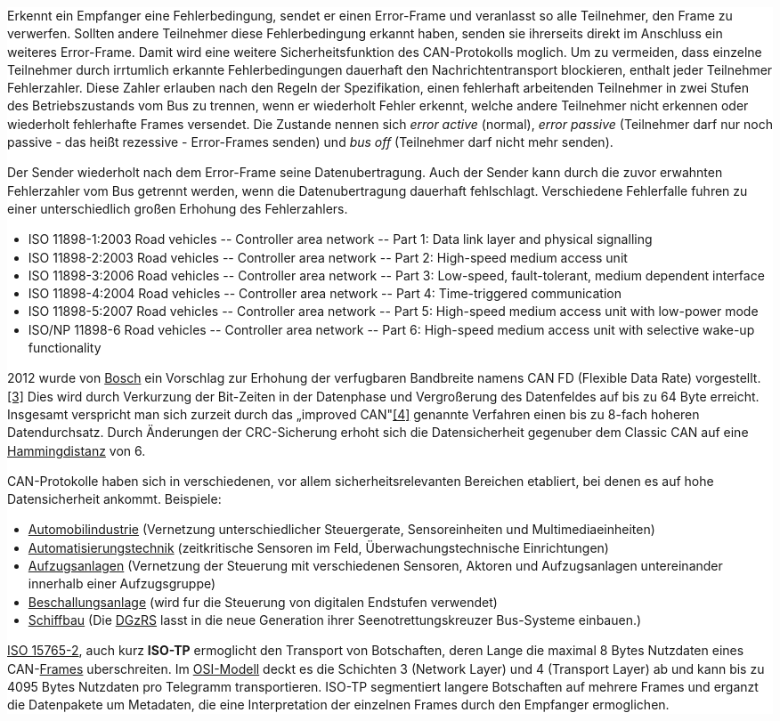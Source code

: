 Erkennt ein Empfanger eine Fehlerbedingung, sendet er einen Error-Frame und veranlasst so alle Teilnehmer, den Frame zu verwerfen. Sollten andere Teilnehmer diese Fehlerbedingung erkannt haben, senden sie ihrerseits direkt im Anschluss ein weiteres Error-Frame. Damit wird eine weitere Sicherheitsfunktion des CAN-Protokolls moglich. Um zu vermeiden, dass einzelne Teilnehmer durch irrtumlich erkannte Fehlerbedingungen dauerhaft den Nachrichtentransport blockieren, enthalt jeder Teilnehmer Fehlerzahler. Diese Zahler erlauben nach den Regeln der Spezifikation, einen fehlerhaft arbeitenden Teilnehmer in zwei Stufen des Betriebszustands vom Bus zu trennen, wenn er wiederholt Fehler erkennt, welche andere Teilnehmer nicht erkennen oder wiederholt fehlerhafte Frames versendet. Die Zustande nennen sich _error active_ (normal), _error passive_ (Teilnehmer darf nur noch passive - das heißt rezessive - Error-Frames senden) und _bus off_ (Teilnehmer darf nicht mehr senden).

Der Sender wiederholt nach dem Error-Frame seine Datenubertragung. Auch der Sender kann durch die zuvor erwahnten Fehlerzahler vom Bus getrennt werden, wenn die Datenubertragung dauerhaft fehlschlagt. Verschiedene Fehlerfalle fuhren zu einer unterschiedlich großen Erhohung des Fehlerzahlers.

  * ISO 11898-1:2003 Road vehicles -- Controller area network -- Part 1: Data link layer and physical signalling
  * ISO 11898-2:2003 Road vehicles -- Controller area network -- Part 2: High-speed medium access unit
  * ISO 11898-3:2006 Road vehicles -- Controller area network -- Part 3: Low-speed, fault-tolerant, medium dependent interface
  * ISO 11898-4:2004 Road vehicles -- Controller area network -- Part 4: Time-triggered communication
  * ISO 11898-5:2007 Road vehicles -- Controller area network -- Part 5: High-speed medium access unit with low-power mode
  * ISO/NP 11898-6 Road vehicles -- Controller area network -- Part 6: High-speed medium access unit with selective wake-up functionality

2012 wurde von [Bosch](https://de.m.wikipedia.org/wiki/Robert_Bosch_GmbH) ein Vorschlag zur Erhohung der verfugbaren Bandbreite namens CAN FD (Flexible Data Rate) vorgestellt.[[3]](https://de.m.wikipedia.org/wiki/Controller_Area_Network) Dies wird durch Verkurzung der Bit-Zeiten in der Datenphase und Vergroßerung des Datenfeldes auf bis zu 64 Byte erreicht. Insgesamt verspricht man sich zurzeit durch das „improved CAN"[[4]](https://de.m.wikipedia.org/wiki/Controller_Area_Network) genannte Verfahren einen bis zu 8-fach hoheren Datendurchsatz. Durch Änderungen der CRC-Sicherung erhoht sich die Datensicherheit gegenuber dem Classic CAN auf eine [Hammingdistanz](https://de.m.wikipedia.org/wiki/Hamming-Abstand) von 6.

CAN-Protokolle haben sich in verschiedenen, vor allem sicherheitsrelevanten Bereichen etabliert, bei denen es auf hohe Datensicherheit ankommt. Beispiele:

  * [Automobilindustrie](https://de.m.wikipedia.org/wiki/Automobilindustrie) (Vernetzung unterschiedlicher Steuergerate, Sensoreinheiten und Multimediaeinheiten)
  * [Automatisierungstechnik](https://de.m.wikipedia.org/wiki/Automatisierungstechnik) (zeitkritische Sensoren im Feld, Überwachungstechnische Einrichtungen)
  * [Aufzugsanlagen](https://de.m.wikipedia.org/wiki/Aufzugsanlage) (Vernetzung der Steuerung mit verschiedenen Sensoren, Aktoren und Aufzugsanlagen untereinander innerhalb einer Aufzugsgruppe)
  * [Beschallungsanlage](https://de.m.wikipedia.org/wiki/Beschallungsanlage) (wird fur die Steuerung von digitalen Endstufen verwendet)
  * [Schiffbau](https://de.m.wikipedia.org/wiki/Schiffbau) (Die [DGzRS](https://de.m.wikipedia.org/wiki/DGzRS) lasst in die neue Generation ihrer Seenotrettungskreuzer Bus-Systeme einbauen.)

[ISO 15765-2](https://de.m.wikipedia.org/wiki/ISO_15765-2), auch kurz **ISO-TP** ermoglicht den Transport von Botschaften, deren Lange die maximal 8 Bytes Nutzdaten eines CAN-[Frames](https://de.m.wikipedia.org/wiki/Datenframe) uberschreiten. Im [OSI-Modell](https://de.m.wikipedia.org/wiki/OSI-Modell) deckt es die Schichten 3 (Network Layer) und 4 (Transport Layer) ab und kann bis zu 4095 Bytes Nutzdaten pro Telegramm transportieren. ISO-TP segmentiert langere Botschaften auf mehrere Frames und erganzt die Datenpakete um Metadaten, die eine Interpretation der einzelnen Frames durch den Empfanger ermoglichen.

